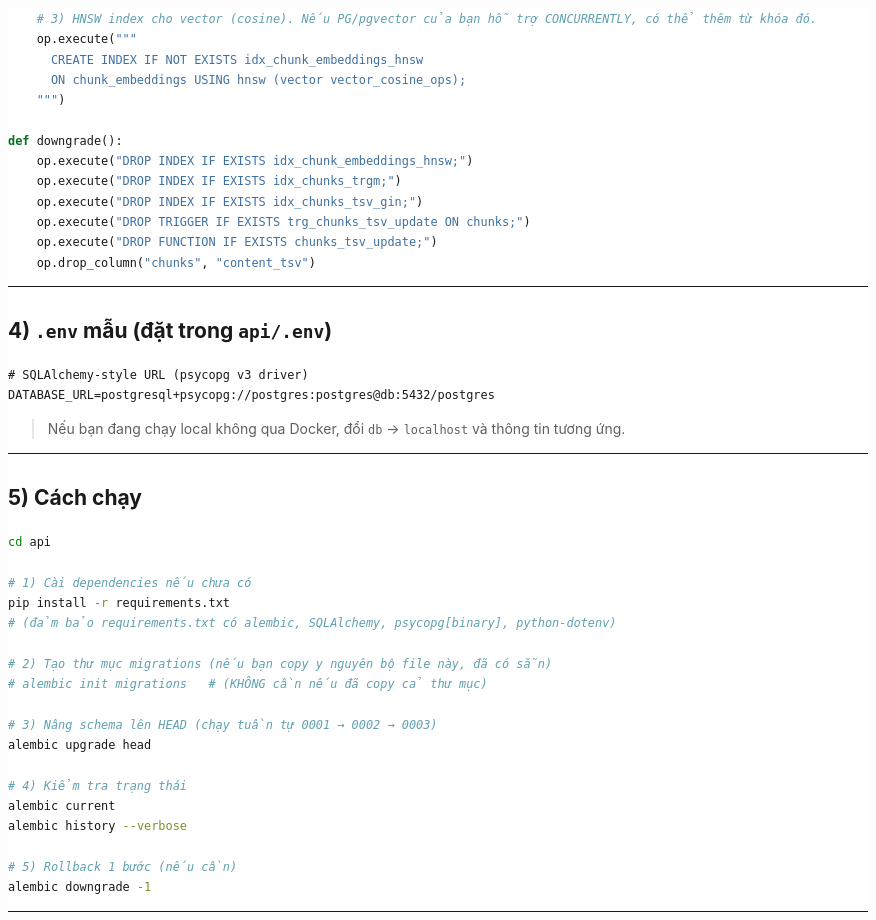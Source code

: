 ```python
    # 3) HNSW index cho vector (cosine). Nếu PG/pgvector của bạn hỗ trợ CONCURRENTLY, có thể thêm từ khóa đó.
    op.execute("""
      CREATE INDEX IF NOT EXISTS idx_chunk_embeddings_hnsw
      ON chunk_embeddings USING hnsw (vector vector_cosine_ops);
    """)

def downgrade():
    op.execute("DROP INDEX IF EXISTS idx_chunk_embeddings_hnsw;")
    op.execute("DROP INDEX IF EXISTS idx_chunks_trgm;")
    op.execute("DROP INDEX IF EXISTS idx_chunks_tsv_gin;")
    op.execute("DROP TRIGGER IF EXISTS trg_chunks_tsv_update ON chunks;")
    op.execute("DROP FUNCTION IF EXISTS chunks_tsv_update;")
    op.drop_column("chunks", "content_tsv")
```

---

## 4) `.env` mẫu (đặt trong `api/.env`)

```env
# SQLAlchemy-style URL (psycopg v3 driver)
DATABASE_URL=postgresql+psycopg://postgres:postgres@db:5432/postgres
```

> Nếu bạn đang chạy local không qua Docker, đổi `db` → `localhost` và thông tin tương ứng.

---

## 5) Cách chạy

```bash
cd api

# 1) Cài dependencies nếu chưa có
pip install -r requirements.txt
# (đảm bảo requirements.txt có alembic, SQLAlchemy, psycopg[binary], python-dotenv)

# 2) Tạo thư mục migrations (nếu bạn copy y nguyên bộ file này, đã có sẵn)
# alembic init migrations   # (KHÔNG cần nếu đã copy cả thư mục)

# 3) Nâng schema lên HEAD (chạy tuần tự 0001 → 0002 → 0003)
alembic upgrade head

# 4) Kiểm tra trạng thái
alembic current
alembic history --verbose

# 5) Rollback 1 bước (nếu cần)
alembic downgrade -1
```

---